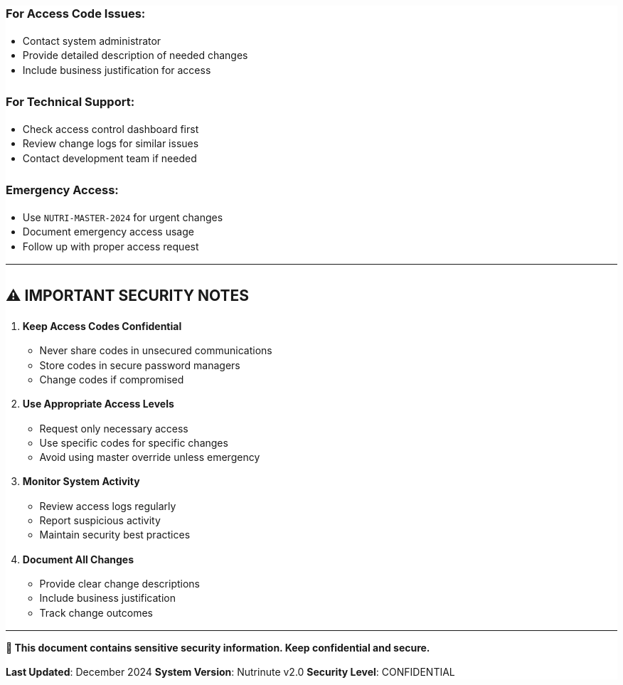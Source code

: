 ### **For Access Code Issues:**
- Contact system administrator
- Provide detailed description of needed changes
- Include business justification for access

### **For Technical Support:**
- Check access control dashboard first
- Review change logs for similar issues
- Contact development team if needed

### **Emergency Access:**
- Use `NUTRI-MASTER-2024` for urgent changes
- Document emergency access usage
- Follow up with proper access request

---

## ⚠️ **IMPORTANT SECURITY NOTES**

1. **Keep Access Codes Confidential**
   - Never share codes in unsecured communications
   - Store codes in secure password managers
   - Change codes if compromised

2. **Use Appropriate Access Levels**
   - Request only necessary access
   - Use specific codes for specific changes
   - Avoid using master override unless emergency

3. **Monitor System Activity**
   - Review access logs regularly
   - Report suspicious activity
   - Maintain security best practices

4. **Document All Changes**
   - Provide clear change descriptions
   - Include business justification
   - Track change outcomes

---

**🔐 This document contains sensitive security information. Keep confidential and secure.**

**Last Updated**: December 2024
**System Version**: Nutrinute v2.0
**Security Level**: CONFIDENTIAL
